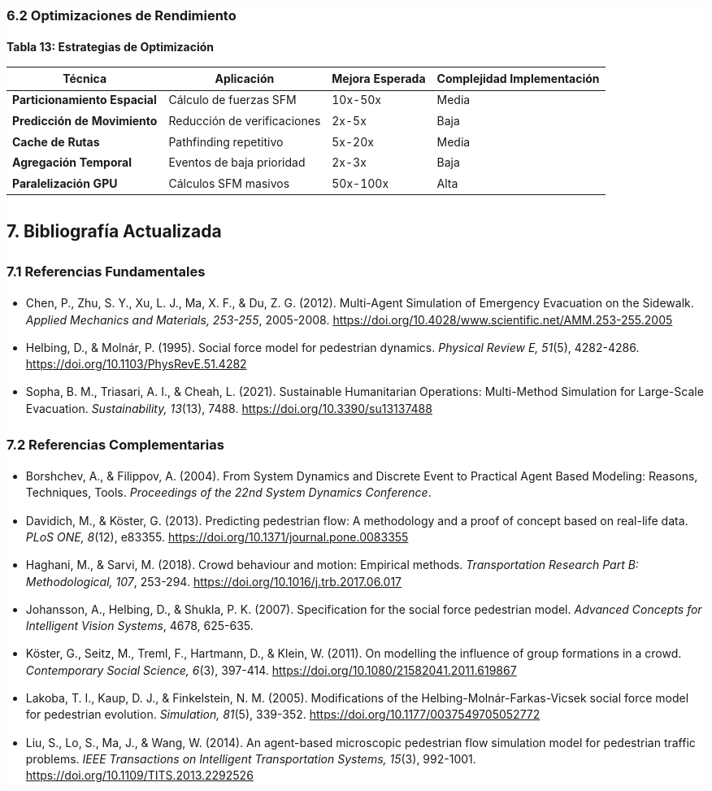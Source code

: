 ### 6.2 Optimizaciones de Rendimiento

**Tabla 13: Estrategias de Optimización**

| **Técnica** | **Aplicación** | **Mejora Esperada** | **Complejidad Implementación** |
|-------------|----------------|--------------------|-----------------------------|
| **Particionamiento Espacial** | Cálculo de fuerzas SFM | 10x-50x | Media |
| **Predicción de Movimiento** | Reducción de verificaciones | 2x-5x | Baja |
| **Cache de Rutas** | Pathfinding repetitivo | 5x-20x | Media |
| **Agregación Temporal** | Eventos de baja prioridad | 2x-3x | Baja |
| **Paralelización GPU** | Cálculos SFM masivos | 50x-100x | Alta |

## 7. Bibliografía Actualizada

### 7.1 Referencias Fundamentales

*   Chen, P., Zhu, S. Y., Xu, L. J., Ma, X. F., & Du, Z. G. (2012). Multi-Agent Simulation of Emergency Evacuation on the Sidewalk. *Applied Mechanics and Materials, 253-255*, 2005-2008. https://doi.org/10.4028/www.scientific.net/AMM.253-255.2005

*   Helbing, D., & Molnár, P. (1995). Social force model for pedestrian dynamics. *Physical Review E, 51*(5), 4282-4286. https://doi.org/10.1103/PhysRevE.51.4282

*   Sopha, B. M., Triasari, A. I., & Cheah, L. (2021). Sustainable Humanitarian Operations: Multi-Method Simulation for Large-Scale Evacuation. *Sustainability, 13*(13), 7488. https://doi.org/10.3390/su13137488

### 7.2 Referencias Complementarias

*   Borshchev, A., & Filippov, A. (2004). From System Dynamics and Discrete Event to Practical Agent Based Modeling: Reasons, Techniques, Tools. *Proceedings of the 22nd System Dynamics Conference*.

*   Davidich, M., & Köster, G. (2013). Predicting pedestrian flow: A methodology and a proof of concept based on real-life data. *PLoS ONE, 8*(12), e83355. https://doi.org/10.1371/journal.pone.0083355

*   Haghani, M., & Sarvi, M. (2018). Crowd behaviour and motion: Empirical methods. *Transportation Research Part B: Methodological, 107*, 253-294. https://doi.org/10.1016/j.trb.2017.06.017

*   Johansson, A., Helbing, D., & Shukla, P. K. (2007). Specification for the social force pedestrian model. *Advanced Concepts for Intelligent Vision Systems*, 4678, 625-635.

*   Köster, G., Seitz, M., Treml, F., Hartmann, D., & Klein, W. (2011). On modelling the influence of group formations in a crowd. *Contemporary Social Science, 6*(3), 397-414. https://doi.org/10.1080/21582041.2011.619867

*   Lakoba, T. I., Kaup, D. J., & Finkelstein, N. M. (2005). Modifications of the Helbing-Molnár-Farkas-Vicsek social force model for pedestrian evolution. *Simulation, 81*(5), 339-352. https://doi.org/10.1177/0037549705052772

*   Liu, S., Lo, S., Ma, J., & Wang, W. (2014). An agent-based microscopic pedestrian flow simulation model for pedestrian traffic problems. *IEEE Transactions on Intelligent Transportation Systems, 15*(3), 992-1001. https://doi.org/10.1109/TITS.2013.2292526
